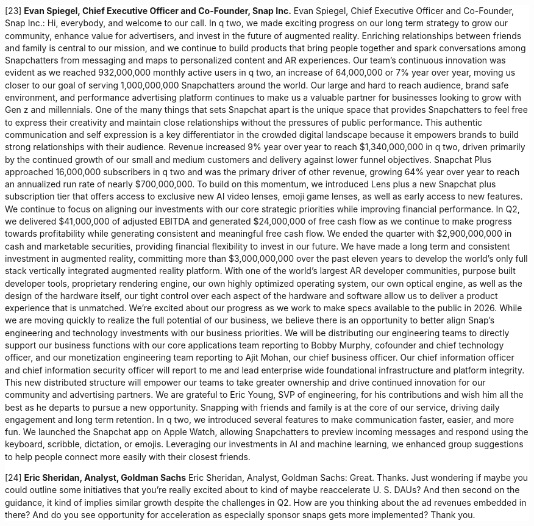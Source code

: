 [23] **Evan Spiegel, Chief Executive Officer and Co-Founder, Snap Inc.** Evan Spiegel, Chief Executive Officer and Co-Founder, Snap Inc.: Hi, everybody, and welcome to our call. In q two, we made exciting progress on our long term strategy to grow our community, enhance value for advertisers, and invest in the future of augmented reality. Enriching relationships between friends and family is central to our mission, and we continue to build products that bring people together and spark conversations among Snapchatters from messaging and maps to personalized content and AR experiences. Our team’s continuous innovation was evident as we reached 932,000,000 monthly active users in q two, an increase of 64,000,000 or 7% year over year, moving us closer to our goal of serving 1,000,000,000 Snapchatters around the world. Our large and hard to reach audience, brand safe environment, and performance advertising platform continues to make us a valuable partner for businesses looking to grow with Gen z and millennials. One of the many things that sets Snapchat apart is the unique space that provides Snapchatters to feel free to express their creativity and maintain close relationships without the pressures of public performance. This authentic communication and self expression is a key differentiator in the crowded digital landscape because it empowers brands to build strong relationships with their audience. Revenue increased 9% year over year to reach $1,340,000,000 in q two, driven primarily by the continued growth of our small and medium customers and delivery against lower funnel objectives. Snapchat Plus approached 16,000,000 subscribers in q two and was the primary driver of other revenue, growing 64% year over year to reach an annualized run rate of nearly $700,000,000. To build on this momentum, we introduced Lens plus a new Snapchat plus subscription tier that offers access to exclusive new AI video lenses, emoji game lenses, as well as early access to new features. We continue to focus on aligning our investments with our core strategic priorities while improving financial performance. In Q2, we delivered $41,000,000 of adjusted EBITDA and generated $24,000,000 of free cash flow as we continue to make progress towards profitability while generating consistent and meaningful free cash flow. We ended the quarter with $2,900,000,000 in cash and marketable securities, providing financial flexibility to invest in our future. We have made a long term and consistent investment in augmented reality, committing more than $3,000,000,000 over the past eleven years to develop the world’s only full stack vertically integrated augmented reality platform. With one of the world’s largest AR developer communities, purpose built developer tools, proprietary rendering engine, our own highly optimized operating system, our own optical engine, as well as the design of the hardware itself, our tight control over each aspect of the hardware and software allow us to deliver a product experience that is unmatched. We’re excited about our progress as we work to make specs available to the public in 2026. While we are moving quickly to realize the full potential of our business, we believe there is an opportunity to better align Snap’s engineering and technology investments with our business priorities. We will be distributing our engineering teams to directly support our business functions with our core applications team reporting to Bobby Murphy, cofounder and chief technology officer, and our monetization engineering team reporting to Ajit Mohan, our chief business officer. Our chief information officer and chief information security officer will report to me and lead enterprise wide foundational infrastructure and platform integrity. This new distributed structure will empower our teams to take greater ownership and drive continued innovation for our community and advertising partners. We are grateful to Eric Young, SVP of engineering, for his contributions and wish him all the best as he departs to pursue a new opportunity. Snapping with friends and family is at the core of our service, driving daily engagement and long term retention. In q two, we introduced several features to make communication faster, easier, and more fun. We launched the Snapchat app on Apple Watch, allowing Snapchatters to preview incoming messages and respond using the keyboard, scribble, dictation, or emojis. Leveraging our investments in AI and machine learning, we enhanced group suggestions to help people connect more easily with their closest friends.

<a id="post-24"></a>
[24] **Eric Sheridan, Analyst, Goldman Sachs** Eric Sheridan, Analyst, Goldman Sachs: Great. Thanks. Just wondering if maybe you could outline some initiatives that you’re really excited about to kind of maybe reaccelerate U. S. DAUs? And then second on the guidance, it kind of implies similar growth despite the challenges in Q2. How are you thinking about the ad revenues embedded in there? And do you see opportunity for acceleration as especially sponsor snaps gets more implemented? Thank you.
